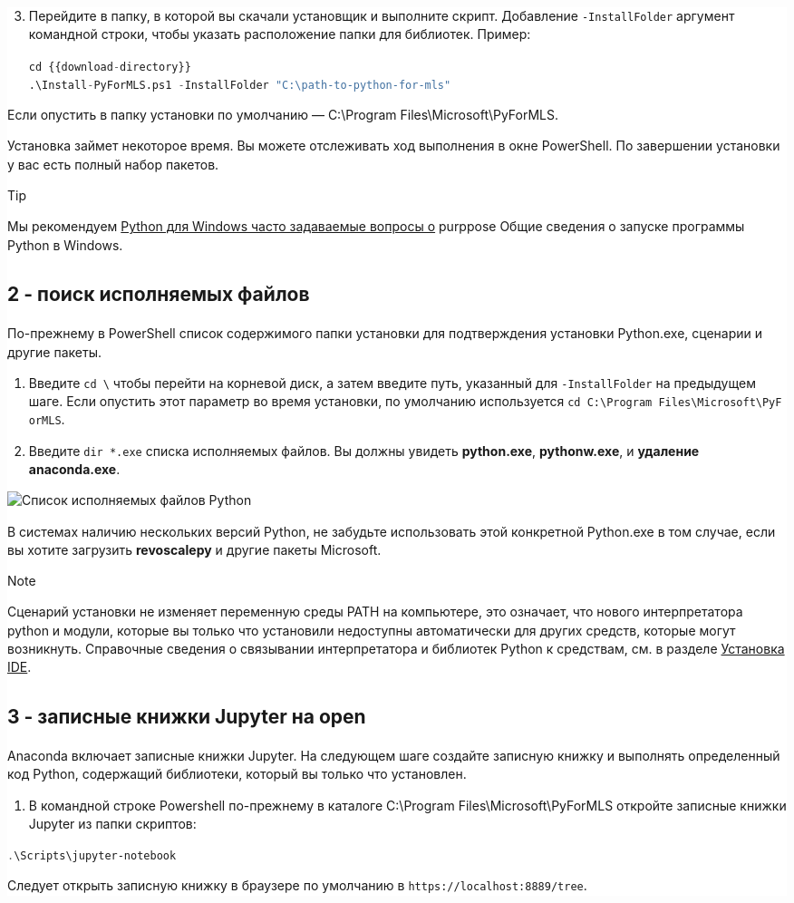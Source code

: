 3. Перейдите в папку, в которой вы скачали установщик и выполните скрипт. Добавление `-InstallFolder` аргумент командной строки, чтобы указать расположение папки для библиотек. Пример: 

   ```python
   cd {{download-directory}}
   .\Install-PyForMLS.ps1 -InstallFolder "C:\path-to-python-for-mls"
   ```

Если опустить в папку установки по умолчанию — C:\Program Files\Microsoft\PyForMLS.

Установка займет некоторое время. Вы можете отслеживать ход выполнения в окне PowerShell. По завершении установки у вас есть полный набор пакетов. 

> [!Tip] 
> Мы рекомендуем [Python для Windows часто задаваемые вопросы о](https://docs.python.org/3/faq/windows.html) purppose Общие сведения о запуске программы Python в Windows.

## <a name="2---locate-executables"></a>2 - поиск исполняемых файлов

По-прежнему в PowerShell список содержимого папки установки для подтверждения установки Python.exe, сценарии и другие пакеты. 

1. Введите `cd \` чтобы перейти на корневой диск, а затем введите путь, указанный для `-InstallFolder` на предыдущем шаге. Если опустить этот параметр во время установки, по умолчанию используется `cd C:\Program Files\Microsoft\PyForMLS`.

2. Введите `dir *.exe` списка исполняемых файлов. Вы должны увидеть **python.exe**, **pythonw.exe**, и **удаление anaconda.exe**.

  ![Список исполняемых файлов Python](media/powershell-python-exe.png)
   
В системах наличию нескольких версий Python, не забудьте использовать этой конкретной Python.exe в том случае, если вы хотите загрузить **revoscalepy** и другие пакеты Microsoft.

> [!Note] 
> Сценарий установки не изменяет переменную среды PATH на компьютере, это означает, что нового интерпретатора python и модули, которые вы только что установили недоступны автоматически для других средств, которые могут возникнуть. Справочные сведения о связывании интерпретатора и библиотек Python к средствам, см. в разделе [Установка IDE](#install-ide).

<a name="python-tools"></a>

## <a name="3---open-jupyter-notebooks"></a>3 - записные книжки Jupyter на open

Anaconda включает записные книжки Jupyter. На следующем шаге создайте записную книжку и выполнять определенный код Python, содержащий библиотеки, который вы только что установлен.

1. В командной строке Powershell по-прежнему в каталоге C:\Program Files\Microsoft\PyForMLS откройте записные книжки Jupyter из папки скриптов:

  ```powershell
  .\Scripts\jupyter-notebook
  ```

  Следует открыть записную книжку в браузере по умолчанию в `https://localhost:8889/tree`.
